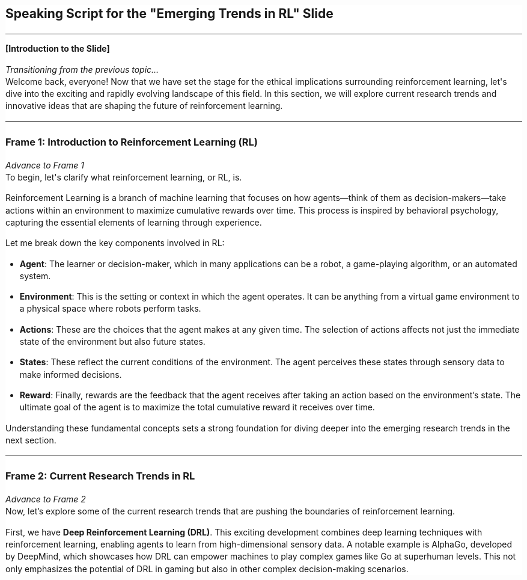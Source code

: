 ## Speaking Script for the "Emerging Trends in RL" Slide

---

**[Introduction to the Slide]**

*Transitioning from the previous topic…*  
Welcome back, everyone! Now that we have set the stage for the ethical implications surrounding reinforcement learning, let's dive into the exciting and rapidly evolving landscape of this field. In this section, we will explore current research trends and innovative ideas that are shaping the future of reinforcement learning.

---

### Frame 1: Introduction to Reinforcement Learning (RL)

*Advance to Frame 1*  
To begin, let's clarify what reinforcement learning, or RL, is. 

Reinforcement Learning is a branch of machine learning that focuses on how agents—think of them as decision-makers—take actions within an environment to maximize cumulative rewards over time. This process is inspired by behavioral psychology, capturing the essential elements of learning through experience.

Let me break down the key components involved in RL:

- **Agent**: The learner or decision-maker, which in many applications can be a robot, a game-playing algorithm, or an automated system.
  
- **Environment**: This is the setting or context in which the agent operates. It can be anything from a virtual game environment to a physical space where robots perform tasks.

- **Actions**: These are the choices that the agent makes at any given time. The selection of actions affects not just the immediate state of the environment but also future states.

- **States**: These reflect the current conditions of the environment. The agent perceives these states through sensory data to make informed decisions.

- **Reward**: Finally, rewards are the feedback that the agent receives after taking an action based on the environment’s state. The ultimate goal of the agent is to maximize the total cumulative reward it receives over time.

Understanding these fundamental concepts sets a strong foundation for diving deeper into the emerging research trends in the next section.

---

### Frame 2: Current Research Trends in RL

*Advance to Frame 2*  
Now, let’s explore some of the current research trends that are pushing the boundaries of reinforcement learning. 

First, we have **Deep Reinforcement Learning (DRL)**. This exciting development combines deep learning techniques with reinforcement learning, enabling agents to learn from high-dimensional sensory data. A notable example is AlphaGo, developed by DeepMind, which showcases how DRL can empower machines to play complex games like Go at superhuman levels. This not only emphasizes the potential of DRL in gaming but also in other complex decision-making scenarios.
